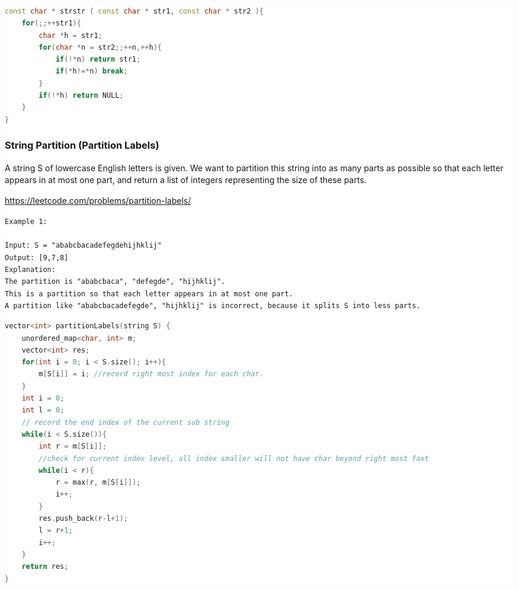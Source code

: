 ```CPP
const char * strstr ( const char * str1, const char * str2 ){
	for(;;++str1){
		char *h = str1;
		for(char *n = str2;;++n,++h){
			if(!*n) return str1;
			if(*h!=*n) break;
		}
		if(!*h) return NULL;
	}
}

```

### String Partition (Partition Labels)

A string S of lowercase English letters is given. We want to partition this string into as many parts as possible so that each letter appears in at most one part, and return a list of integers representing the size of these parts.

https://leetcode.com/problems/partition-labels/
 
```
Example 1:

Input: S = "ababcbacadefegdehijhklij"
Output: [9,7,8]
Explanation:
The partition is "ababcbaca", "defegde", "hijhklij".
This is a partition so that each letter appears in at most one part.
A partition like "ababcbacadefegde", "hijhklij" is incorrect, because it splits S into less parts.
```

```CPP
vector<int> partitionLabels(string S) {
    unordered_map<char, int> m;
    vector<int> res;
    for(int i = 0; i < S.size(); i++){
        m[S[i]] = i; //record right most index for each char.
    }
    int i = 0;
    int l = 0;
    // record the end index of the current sub string
    while(i < S.size()){
        int r = m[S[i]];
        //check for current index level, all index smaller will not have char beyond right most fast
        while(i < r){
            r = max(r, m[S[i]]);
            i++;
        }
        res.push_back(r-l+1);
        l = r+1;
        i++;
    }
    return res;
}
```
